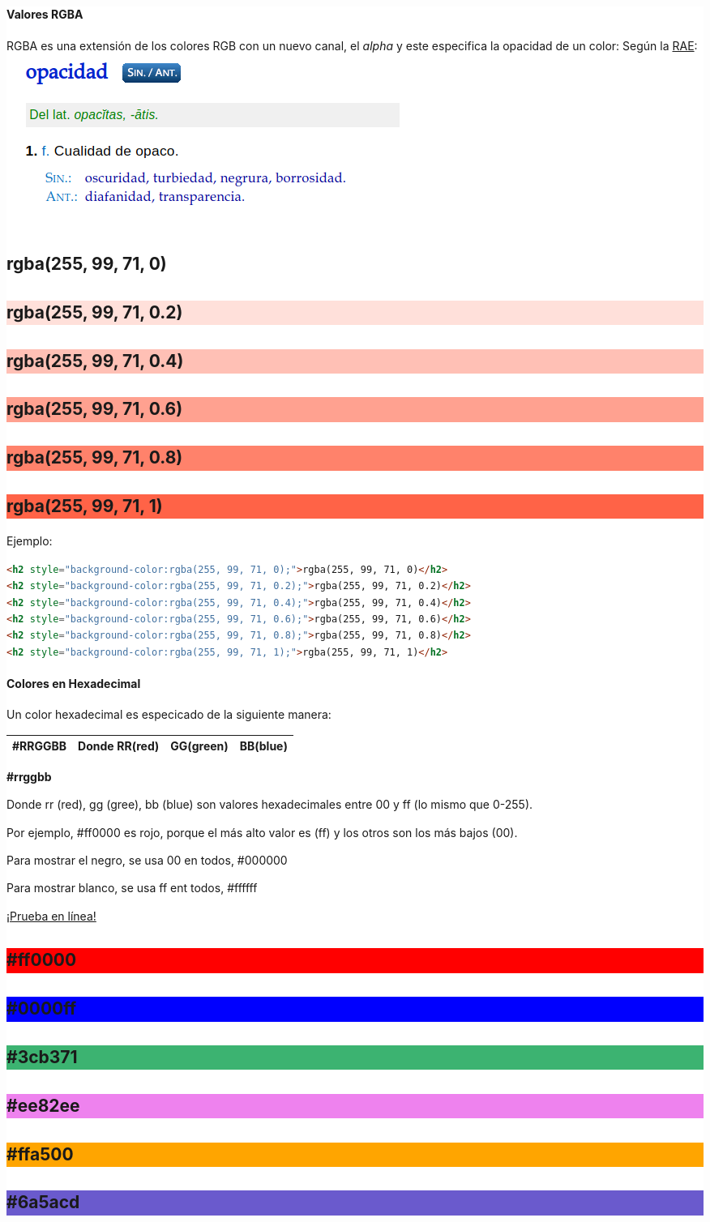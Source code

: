 #### Valores RGBA
RGBA es una extensión de los colores RGB con un nuevo canal, el *alpha* y este especifica la opacidad de un color:
Según la [RAE](https://dle.rae.es/opacidad?m=form):
![opaco-definicion](./img/definicion_opaco.png)

<h2 style="background-color:rgba(255, 99, 71, 0);">rgba(255, 99, 71, 0)</h2>
<h2 style="background-color:rgba(255, 99, 71, 0.2);">rgba(255, 99, 71, 0.2)</h2>
<h2 style="background-color:rgba(255, 99, 71, 0.4);">rgba(255, 99, 71, 0.4)</h2>
<h2 style="background-color:rgba(255, 99, 71, 0.6);">rgba(255, 99, 71, 0.6)</h2>
<h2 style="background-color:rgba(255, 99, 71, 0.8);">rgba(255, 99, 71, 0.8)</h2>
<h2 style="background-color:rgba(255, 99, 71, 1);">rgba(255, 99, 71, 1)</h2>

Ejemplo:
```html
<h2 style="background-color:rgba(255, 99, 71, 0);">rgba(255, 99, 71, 0)</h2>
<h2 style="background-color:rgba(255, 99, 71, 0.2);">rgba(255, 99, 71, 0.2)</h2>
<h2 style="background-color:rgba(255, 99, 71, 0.4);">rgba(255, 99, 71, 0.4)</h2>
<h2 style="background-color:rgba(255, 99, 71, 0.6);">rgba(255, 99, 71, 0.6)</h2>
<h2 style="background-color:rgba(255, 99, 71, 0.8);">rgba(255, 99, 71, 0.8)</h2>
<h2 style="background-color:rgba(255, 99, 71, 1);">rgba(255, 99, 71, 1)</h2>
```

#### Colores en Hexadecimal
Un color hexadecimal es especicado de la siguiente manera:

| #RRGGBB | Donde RR(red) | GG(green) | BB(blue) |
|---------|---------------|-----------|----------|

**#rrggbb**

Donde rr (red), gg (gree), bb (blue) son valores hexadecimales entre 00 y ff (lo mismo que 0-255).

Por ejemplo, #ff0000 es rojo, porque el más alto valor es (ff) y los otros son los más bajos (00).

Para mostrar el negro, se usa 00 en todos, #000000

Para mostrar blanco, se usa ff ent todos, #ffffff

[¡Prueba en línea!](https://www.w3schools.com/css/css_colors_hex.asp)

<h2 style="background-color:#ff0000;">#ff0000</h2>
<h2 style="background-color:#0000ff;">#0000ff</h2>
<h2 style="background-color:#3cb371;">#3cb371</h2>
<h2 style="background-color:#ee82ee;">#ee82ee</h2>
<h2 style="background-color:#ffa500;">#ffa500</h2>
<h2 style="background-color:#6a5acd;">#6a5acd</h2>
